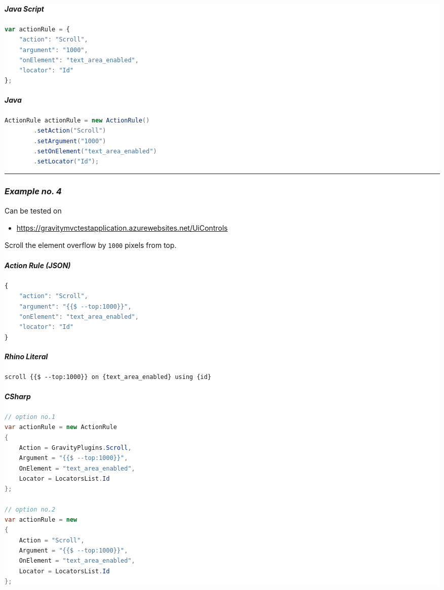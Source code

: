 #### _Java Script_
```js
var actionRule = {
    "action": "Scroll",
    "argument": "1000",
    "onElement": "text_area_enabled",
    "locator": "Id"
};
```

#### _Java_
```java
ActionRule actionRule = new ActionRule()
        .setAction("Scroll")
        .setArgument("1000")
        .setOnElement("text_area_enabled")
        .setLocator("Id");
```

***

### _Example no. 4_
Can be tested on
* https://gravitymvctestapplication.azurewebsites.net/UiControls

Scroll the element overflow by ```1000``` pixels from top.

#### _Action Rule (JSON)_
```js
{
    "action": "Scroll",
    "argument": "{{$ --top:1000}}",
    "onElement": "text_area_enabled",
    "locator": "Id"
}
```

#### _Rhino Literal_
```
scroll {{$ --top:1000}} on {text_area_enabled} using {id}
```

#### _CSharp_
```csharp
// option no.1
var actionRule = new ActionRule
{
    Action = GravityPlugins.Scroll,
    Argument = "{{$ --top:1000}}",
    OnElement = "text_area_enabled",
    Locator = LocatorsList.Id
};

// option no.2
var actionRule = new
{
    Action = "Scroll",
    Argument = "{{$ --top:1000}}",
    OnElement = "text_area_enabled",
    Locator = LocatorsList.Id
};
```
